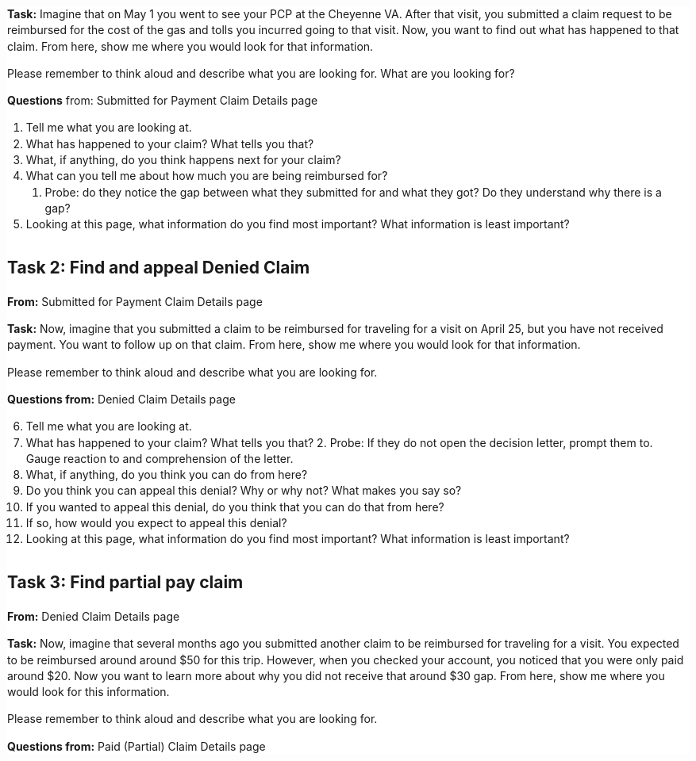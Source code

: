 **Task:** Imagine that on May 1 you went to see your PCP at the Cheyenne VA.  After that visit, you submitted a claim request to be reimbursed for the cost of the gas and tolls you incurred going to that visit.  Now, you want to find out what has happened to that claim.  From here, show me where you would look for that information.

Please remember to think aloud and describe what you are looking for.  What are you looking for? 

**Questions** from: Submitted for Payment Claim Details page 

1. Tell me what you are looking at.
2. What has happened to your claim? What tells you that?
3. What, if anything, do you think happens next for your claim?
4. What can you tell me about how much you are being reimbursed for?
    1. Probe: do they notice the gap between what they submitted for and what they got? Do they understand why there is a gap?
5. Looking at this page, what information do you find most important? What information is least important? 


## **Task 2: Find and appeal Denied Claim**

**From:** Submitted for Payment Claim Details page

**Task:** Now, imagine that you submitted a claim to be reimbursed for traveling for a visit on April 25, but you have not received payment.  You want to follow up on that claim.  From here, show me where you would look for that information.

Please remember to think aloud and describe what you are looking for.

**Questions from:** Denied Claim Details page 

6. Tell me what you are looking at.
7. What has happened to your claim? What tells you that?
    2. Probe: If they do not open the decision letter, prompt them to.  Gauge reaction to and comprehension of the letter. 
8. What, if anything, do you think you can do from here? 
9. Do you think you can appeal this denial?  Why or why not? What makes you say so?
10. If you wanted to appeal this denial, do you think that you can do that from here? 
11. If so, how would you expect to appeal this denial?
12. Looking at this page, what information do you find most important? What information is least important? 


## **Task 3: Find partial pay claim**

**From:** Denied Claim Details page

**Task:** Now, imagine that several months ago you submitted another claim to be reimbursed for traveling for a visit.  You expected to be reimbursed around around $50 for this trip.  However, when you checked your account, you noticed that you were only paid around $20.  Now you want to learn more about why you did not receive that around $30 gap.  From here, show me where you would look for this information.  

Please remember to think aloud and describe what you are looking for.

**Questions from:** Paid (Partial) Claim Details page 
